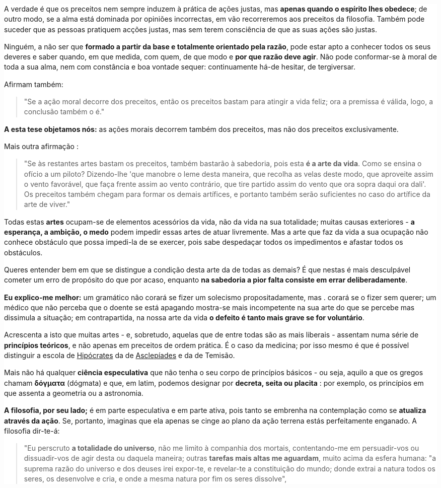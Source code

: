 A verdade é que os preceitos nem sempre induzem à prática de ações justas, mas **apenas quando o espírito lhes obedece**; de outro modo, se a alma está dominada por opiniões incorrectas, em vão recorreremos aos preceitos da filosofia. Também pode suceder que as pessoas pratiquem acções justas, mas sem terem consciência de que as suas ações são justas. 

Ninguém, a não ser que **formado a partir da base e totalmente orientado pela razão**, pode estar apto a conhecer todos os seus deveres e saber quando, em que medida, com quem, de que modo e **por que razão deve agir**.  Não pode conformar-se à moral de toda a sua alma, nem com constância e boa vontade sequer: continuamente há-de hesitar, de tergiversar.


Afirmam também: 

> "Se a ação moral decorre dos preceitos, então os preceitos bastam para atingir a vida feliz; ora a premissa é válida, logo, a conclusão também o é." 

**A esta tese objetamos nós:** as ações morais decorrem também dos preceitos, mas não dos preceitos exclusivamente.

Mais outra afirmação : 

> "Se às restantes artes bastam os preceitos, também bastarão à sabedoria, pois esta **é a arte da vida**. Como se ensina o ofício a um piloto? Dizendo-lhe 'que manobre o leme desta maneira, que recolha as velas deste modo, que aproveite assim o vento favorável, que faça frente assim ao vento contrário, que tire partido assim do vento que ora sopra daqui ora dali'. Os preceitos também chegam para formar os demais artífices, e portanto também serão suficientes no caso do artífice da arte de viver." 

Todas estas **artes** ocupam-se de elementos acessórios da vida, não da vida na sua totalidade; muitas causas exteriores - **a esperança, a ambição, o medo** podem impedir essas artes de atuar livremente. Mas a arte que faz da vida a sua ocupação não conhece obstáculo que possa impedi-la de se exercer, pois sabe despedaçar todos os impedimentos e afastar todos os obstáculos. 

Queres entender bem em que se distingue a condição desta arte da de todas as demais? É que nestas é mais desculpável cometer um erro de propósito do que por acaso, enquanto **na sabedoria a pior falta consiste em errar deliberadamente**.

**Eu explico-me melhor:** um gramático não corará se fizer um solecismo propositadamente, mas . corará se o fizer sem querer; um médico que não perceba que o doente se está apagando mostra-se mais incompetente na sua arte do que se percebe mas dissimula a situação; em contrapartida, na nossa arte da vida **o defeito é tanto mais grave se for voluntário**. 

Acrescenta a isto que muitas artes - e, sobretudo, aquelas que de entre todas são as mais liberais - assentam numa série de **princípios teóricos**, e não apenas em preceitos de ordem prática. É o caso da medicina; por isso mesmo é que é possível distinguir a escola de [Hipócrates](https://en.wikipedia.org/wiki/Hippocrates) da de [Asclepíades](https://pt.wikipedia.org/wiki/Asclep%C3%ADades_de_Bit%C3%ADnia) e da de Temisão. 

Mais não há qualquer **ciência especulativa** que não tenha o seu corpo de princípios básicos - ou seja, aquilo a que os gregos chamam **δόγματα** (dógmata) e que, em latim, podemos designar por **decreta, seita ou placita** : por exemplo, os princípios em que assenta a geometria ou a astronomia.

**A filosofia, por seu lado;** é em parte especulativa e em parte ativa, pois tanto se embrenha na contemplação como se **atualiza através da ação**. Se, portanto, imaginas que ela apenas se cinge ao plano da ação terrena estás perfeitamente enganado. A filosofia dir-te-á: 

> "Eu perscruto **a totalidade do universo**, não me limito à companhia dos mortais, contentando-me em persuadir-vos ou dissuadir-vos de agir desta ou daquela maneira; outras **tarefas mais altas me aguardam**, muito acima da esfera humana: "a suprema razão do universo e dos deuses irei expor-te, e revelar-te a constituição do mundo; donde extrai a natura todos os seres, os desenvolve e cria, e onde a mesma natura por fim os seres dissolve",
